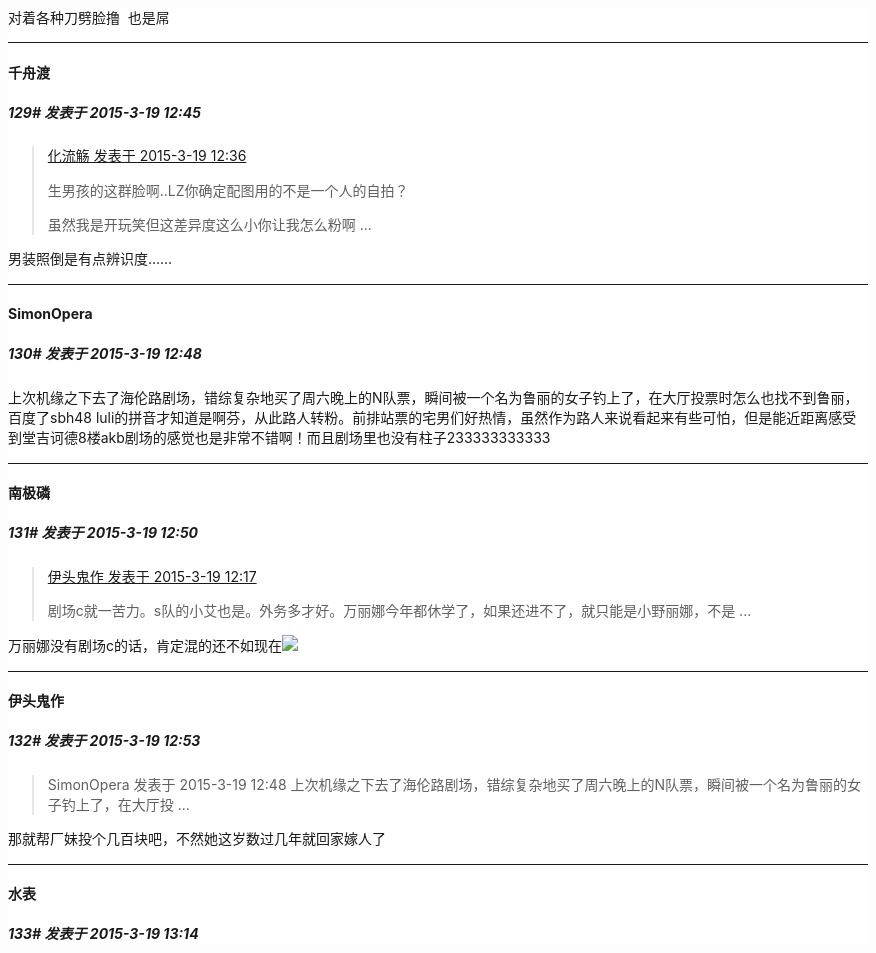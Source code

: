 
对着各种刀劈脸撸  也是屌


-----

####  千舟渡  
##### 129#       发表于 2015-3-19 12:45


<blockquote><a href="httphttps://bbs.saraba1st.com/2b/forum.php?mod=redirect&amp;goto=findpost&amp;pid=28397276&amp;ptid=1105387" target="_blank">化流觞 发表于 2015-3-19 12:36</a>

生男孩的这群脸啊..LZ你确定配图用的不是一个人的自拍？

虽然我是开玩笑但这差异度这么小你让我怎么粉啊 ...</blockquote>
男装照倒是有点辨识度……


-----

####  SimonOpera  
##### 130#       发表于 2015-3-19 12:48


上次机缘之下去了海伦路剧场，错综复杂地买了周六晚上的N队票，瞬间被一个名为鲁丽的女子钓上了，在大厅投票时怎么也找不到鲁丽，百度了sbh48 luli的拼音才知道是啊芬，从此路人转粉。前排站票的宅男们好热情，虽然作为路人来说看起来有些可怕，但是能近距离感受到堂吉诃德8楼akb剧场的感觉也是非常不错啊！而且剧场里也没有柱子233333333333


-----

####  南极磷  
##### 131#       发表于 2015-3-19 12:50


<blockquote><a href="httphttps://bbs.saraba1st.com/2b/forum.php?mod=redirect&amp;goto=findpost&amp;pid=28397087&amp;ptid=1105387" target="_blank">伊头鬼作 发表于 2015-3-19 12:17</a>

剧场c就一苦力。s队的小艾也是。外务多才好。万丽娜今年都休学了，如果还进不了，就只能是小野丽娜，不是 ...</blockquote>
万丽娜没有剧场c的话，肯定混的还不如现在<img src="https://static.saraba1st.com/image/smiley/face/118.gif" referrerpolicy="no-referrer">


-----

####  伊头鬼作  
##### 132#       发表于 2015-3-19 12:53


<blockquote>SimonOpera 发表于 2015-3-19 12:48 上次机缘之下去了海伦路剧场，错综复杂地买了周六晚上的N队票，瞬间被一个名为鲁丽的女子钓上了，在大厅投 ...</blockquote>
那就帮厂妹投个几百块吧，不然她这岁数过几年就回家嫁人了


-----

####  水表  
##### 133#       发表于 2015-3-19 13:14

